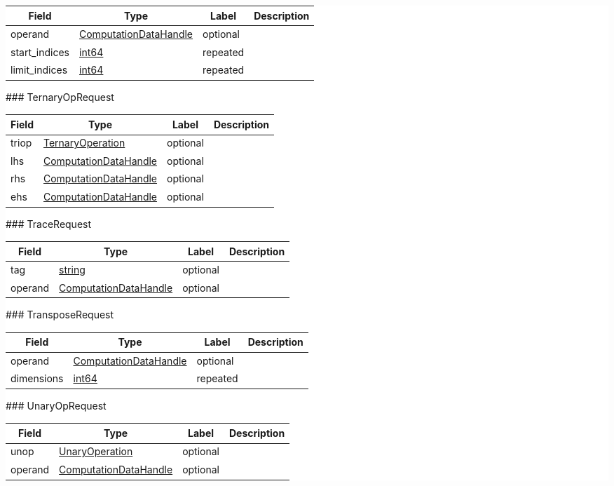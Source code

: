 
| Field | Type | Label | Description |
| ----- | ---- | ----- | ----------- |
| operand | [ComputationDataHandle](#xla.ComputationDataHandle) | optional |  |
| start_indices | [int64](#int64) | repeated |  |
| limit_indices | [int64](#int64) | repeated |  |


<a name="xla.TernaryOpRequest"/>
### TernaryOpRequest


| Field | Type | Label | Description |
| ----- | ---- | ----- | ----------- |
| triop | [TernaryOperation](#xla.TernaryOperation) | optional |  |
| lhs | [ComputationDataHandle](#xla.ComputationDataHandle) | optional |  |
| rhs | [ComputationDataHandle](#xla.ComputationDataHandle) | optional |  |
| ehs | [ComputationDataHandle](#xla.ComputationDataHandle) | optional |  |


<a name="xla.TraceRequest"/>
### TraceRequest


| Field | Type | Label | Description |
| ----- | ---- | ----- | ----------- |
| tag | [string](#string) | optional |  |
| operand | [ComputationDataHandle](#xla.ComputationDataHandle) | optional |  |


<a name="xla.TransposeRequest"/>
### TransposeRequest


| Field | Type | Label | Description |
| ----- | ---- | ----- | ----------- |
| operand | [ComputationDataHandle](#xla.ComputationDataHandle) | optional |  |
| dimensions | [int64](#int64) | repeated |  |


<a name="xla.UnaryOpRequest"/>
### UnaryOpRequest


| Field | Type | Label | Description |
| ----- | ---- | ----- | ----------- |
| unop | [UnaryOperation](#xla.UnaryOperation) | optional |  |
| operand | [ComputationDataHandle](#xla.ComputationDataHandle) | optional |  |
